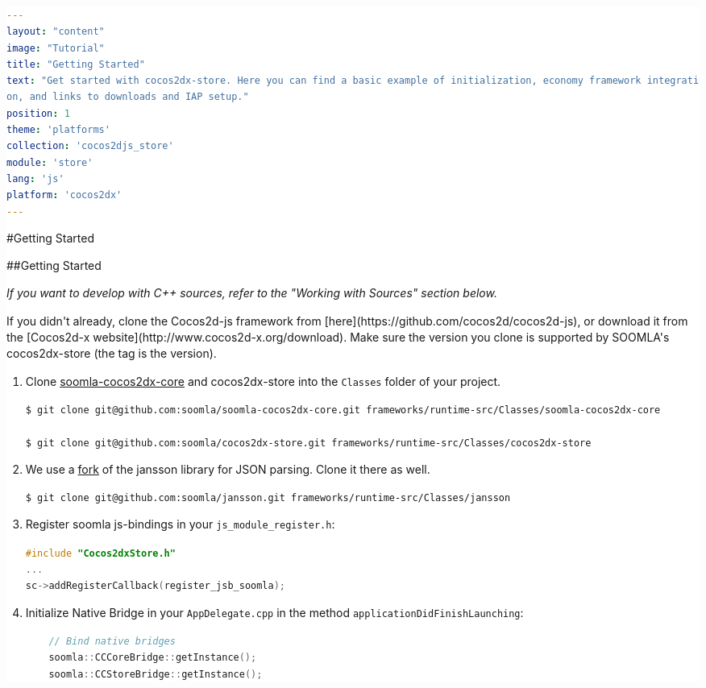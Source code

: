 ```yaml
---
layout: "content"
image: "Tutorial"
title: "Getting Started"
text: "Get started with cocos2dx-store. Here you can find a basic example of initialization, economy framework integration, and links to downloads and IAP setup."
position: 1
theme: 'platforms'
collection: 'cocos2djs_store'
module: 'store'
lang: 'js' 
platform: 'cocos2dx'
---
```


#Getting Started

##Getting Started

*If you want to develop with C++ sources, refer to the "Working with Sources" section below.*

<div class="info-box">If you didn't already, clone the Cocos2d-js framework from [here](https://github.com/cocos2d/cocos2d-js), 
or download it from the [Cocos2d-x website](http://www.cocos2d-x.org/download). Make sure the version you clone is 
supported by SOOMLA's cocos2dx-store (the tag is the version).</div>

1. Clone [soomla-cocos2dx-core](https://github.com/soomla/soomla-cocos2dx-core) and cocos2dx-store into the `Classes` folder of your project.

	```
	$ git clone git@github.com:soomla/soomla-cocos2dx-core.git frameworks/runtime-src/Classes/soomla-cocos2dx-core

	$ git clone git@github.com:soomla/cocos2dx-store.git frameworks/runtime-src/Classes/cocos2dx-store
	```

1. We use a [fork](https://github.com/soomla/jansson) of the jansson library for JSON parsing. Clone it there as well.

	```
	$ git clone git@github.com:soomla/jansson.git frameworks/runtime-src/Classes/jansson
	```

1. Register soomla js-bindings in your `js_module_register.h`:

    ```cpp
    #include "Cocos2dxStore.h"
    ...
    sc->addRegisterCallback(register_jsb_soomla);
    ```

1. Initialize Native Bridge in your `AppDelegate.cpp` in the method `applicationDidFinishLaunching`:

    ```cpp
        // Bind native bridges
        soomla::CCCoreBridge::getInstance();
        soomla::CCStoreBridge::getInstance();
    ```
